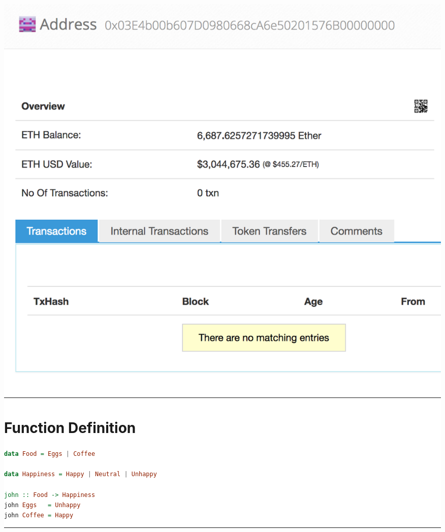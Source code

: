 ![100%](images/rex.png)

---


# Function Definition

```haskell
data Food = Eggs | Coffee

data Happiness = Happy | Neutral | Unhappy

john :: Food -> Happiness
john Eggs   = Unhappy
john Coffee = Happy
```

---